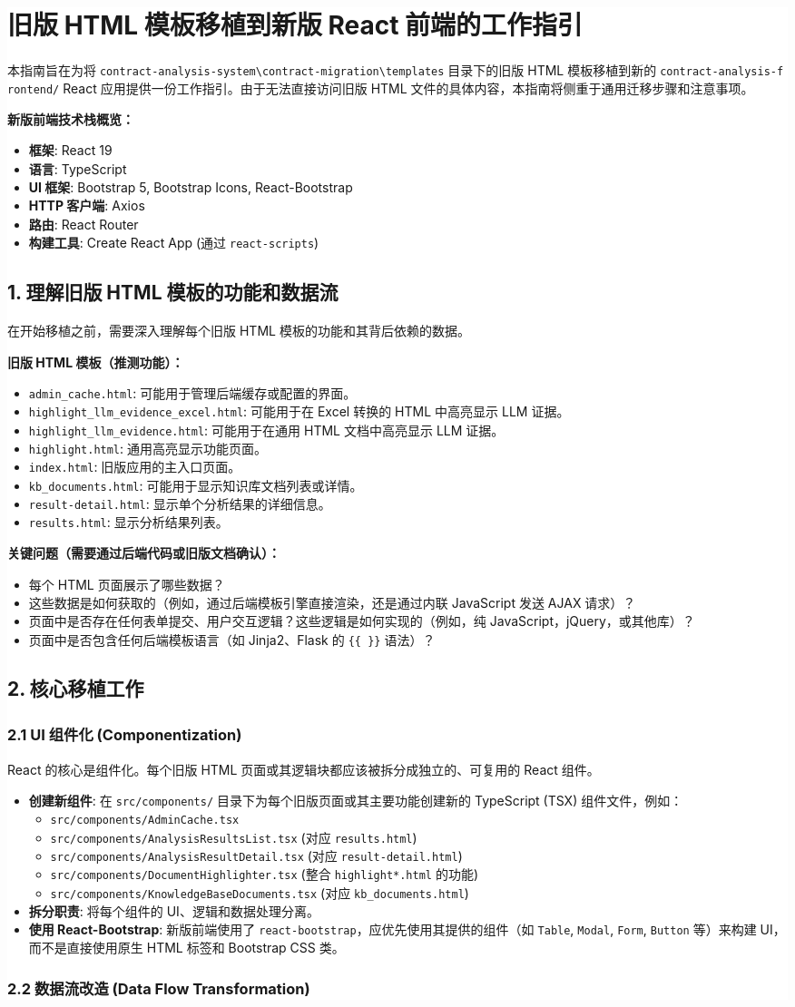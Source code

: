# 旧版 HTML 模板移植到新版 React 前端的工作指引

本指南旨在为将 `contract-analysis-system\contract-migration\templates` 目录下的旧版 HTML 模板移植到新的 `contract-analysis-frontend/` React 应用提供一份工作指引。由于无法直接访问旧版 HTML 文件的具体内容，本指南将侧重于通用迁移步骤和注意事项。

**新版前端技术栈概览：**
*   **框架**: React 19
*   **语言**: TypeScript
*   **UI 框架**: Bootstrap 5, Bootstrap Icons, React-Bootstrap
*   **HTTP 客户端**: Axios
*   **路由**: React Router
*   **构建工具**: Create React App (通过 `react-scripts`)

## 1. 理解旧版 HTML 模板的功能和数据流

在开始移植之前，需要深入理解每个旧版 HTML 模板的功能和其背后依赖的数据。

**旧版 HTML 模板（推测功能）：**
*   `admin_cache.html`: 可能用于管理后端缓存或配置的界面。
*   `highlight_llm_evidence_excel.html`: 可能用于在 Excel 转换的 HTML 中高亮显示 LLM 证据。
*   `highlight_llm_evidence.html`: 可能用于在通用 HTML 文档中高亮显示 LLM 证据。
*   `highlight.html`: 通用高亮显示功能页面。
*   `index.html`: 旧版应用的主入口页面。
*   `kb_documents.html`: 可能用于显示知识库文档列表或详情。
*   `result-detail.html`: 显示单个分析结果的详细信息。
*   `results.html`: 显示分析结果列表。

**关键问题（需要通过后端代码或旧版文档确认）：**
*   每个 HTML 页面展示了哪些数据？
*   这些数据是如何获取的（例如，通过后端模板引擎直接渲染，还是通过内联 JavaScript 发送 AJAX 请求）？
*   页面中是否存在任何表单提交、用户交互逻辑？这些逻辑是如何实现的（例如，纯 JavaScript，jQuery，或其他库）？
*   页面中是否包含任何后端模板语言（如 Jinja2、Flask 的 `{{ }}` 语法）？

## 2. 核心移植工作

### 2.1 UI 组件化 (Componentization)

React 的核心是组件化。每个旧版 HTML 页面或其逻辑块都应该被拆分成独立的、可复用的 React 组件。

*   **创建新组件**: 在 `src/components/` 目录下为每个旧版页面或其主要功能创建新的 TypeScript (TSX) 组件文件，例如：
    *   `src/components/AdminCache.tsx`
    *   `src/components/AnalysisResultsList.tsx` (对应 `results.html`)
    *   `src/components/AnalysisResultDetail.tsx` (对应 `result-detail.html`)
    *   `src/components/DocumentHighlighter.tsx` (整合 `highlight*.html` 的功能)
    *   `src/components/KnowledgeBaseDocuments.tsx` (对应 `kb_documents.html`)
*   **拆分职责**: 将每个组件的 UI、逻辑和数据处理分离。
*   **使用 React-Bootstrap**: 新版前端使用了 `react-bootstrap`，应优先使用其提供的组件（如 `Table`, `Modal`, `Form`, `Button` 等）来构建 UI，而不是直接使用原生 HTML 标签和 Bootstrap CSS 类。

### 2.2 数据流改造 (Data Flow Transformation)
